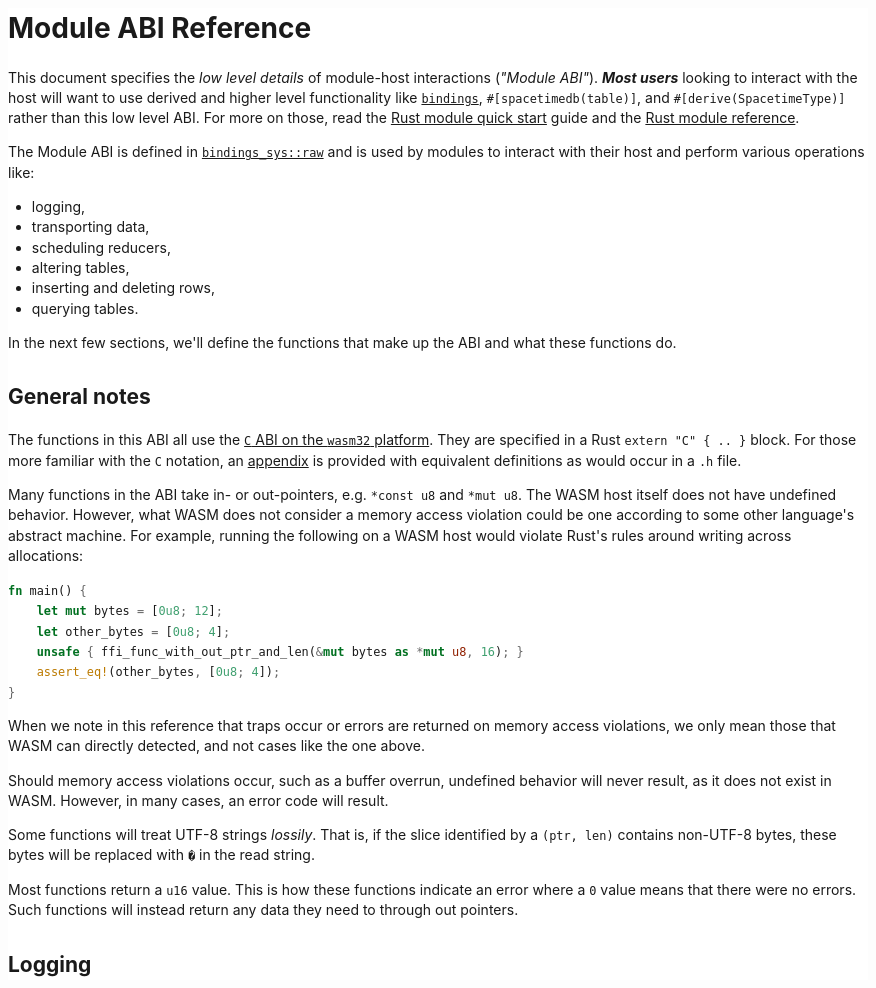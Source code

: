 # Module ABI Reference

This document specifies the _low level details_ of module-host interactions (_"Module ABI"_). _**Most users**_ looking to interact with the host will want to use derived and higher level functionality like [`bindings`], `#[spacetimedb(table)]`, and `#[derive(SpacetimeType)]` rather than this low level ABI. For more on those, read the [Rust module quick start][module_quick_start] guide and the [Rust module reference][module_ref].

The Module ABI is defined in [`bindings_sys::raw`] and is used by modules to interact with their host and perform various operations like:

- logging,
- transporting data,
- scheduling reducers,
- altering tables,
- inserting and deleting rows,
- querying tables.

In the next few sections, we'll define the functions that make up the ABI and what these functions do.

## General notes

The functions in this ABI all use the [`C` ABI on the `wasm32` platform][wasm_c_abi]. They are specified in a Rust `extern "C" { .. }` block. For those more familiar with the `C` notation, an [appendix][c_header] is provided with equivalent definitions as would occur in a `.h` file.

Many functions in the ABI take in- or out-pointers, e.g. `*const u8` and `*mut u8`. The WASM host itself does not have undefined behavior. However, what WASM does not consider a memory access violation could be one according to some other language's abstract machine. For example, running the following on a WASM host would violate Rust's rules around writing across allocations:

```rust
fn main() {
    let mut bytes = [0u8; 12];
    let other_bytes = [0u8; 4];
    unsafe { ffi_func_with_out_ptr_and_len(&mut bytes as *mut u8, 16); }
    assert_eq!(other_bytes, [0u8; 4]);
}
```

When we note in this reference that traps occur or errors are returned on memory access violations, we only mean those that WASM can directly detected, and not cases like the one above.

Should memory access violations occur, such as a buffer overrun, undefined behavior will never result, as it does not exist in WASM. However, in many cases, an error code will result.

Some functions will treat UTF-8 strings _lossily_. That is, if the slice identified by a `(ptr, len)` contains non-UTF-8 bytes, these bytes will be replaced with `�` in the read string.

Most functions return a `u16` value. This is how these functions indicate an error where a `0` value means that there were no errors. Such functions will instead return any data they need to through out pointers.

## Logging


[`bindings_sys::raw`]: https://github.com/clockworklabs/SpacetimeDB/blob/master/crates/bindings-sys/src/lib.rs#L44-L215
[`bindings`]: https://github.com/clockworklabs/SpacetimeDB/blob/master/crates/bindings/src/lib.rs
[module_ref]: /docs/modules/rust
[module_quick_start]: /docs/modules/rust/quickstart
[wasm_c_abi]: https://github.com/WebAssembly/tool-conventions/blob/main/BasicCABI.md
[c_header]: #appendix-bindingsh